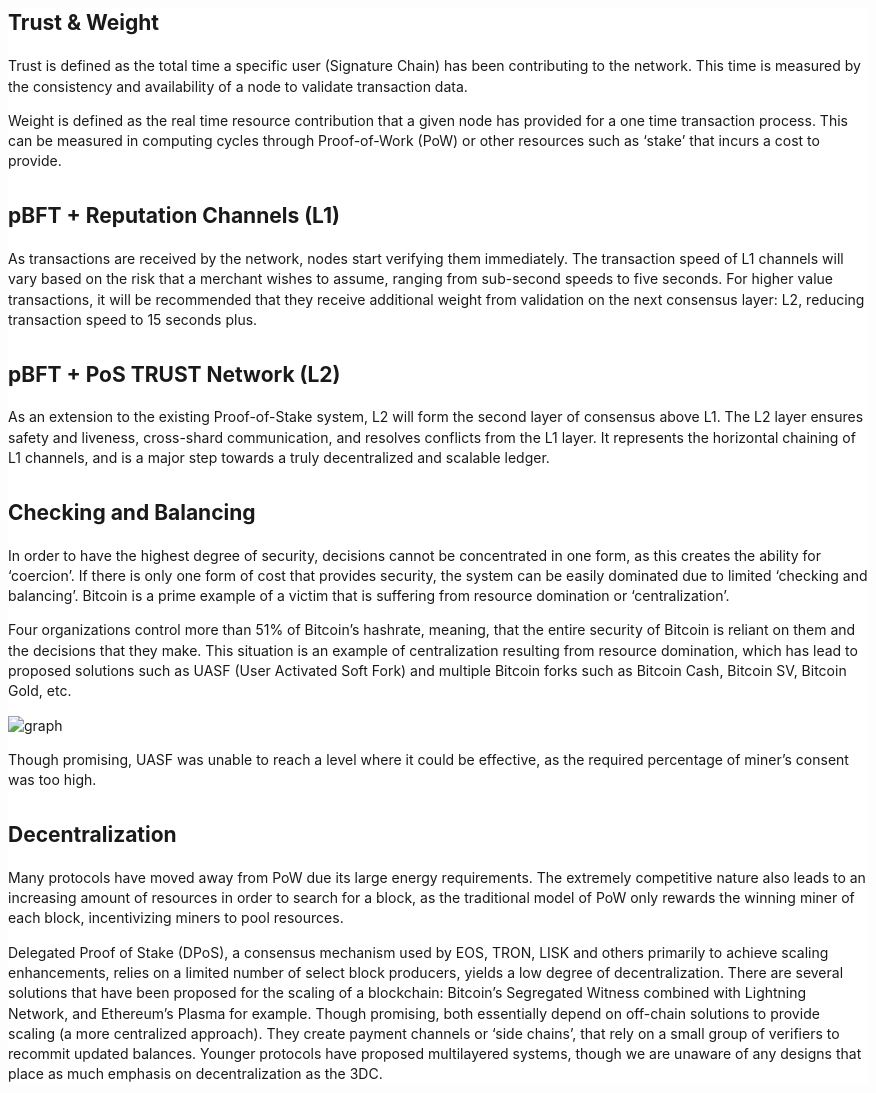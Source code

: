 ## Trust & Weight

Trust is defined as the total time a specific user (Signature Chain) has been contributing to the network. This time is measured by the consistency and availability of a node to validate transaction data.

Weight is defined as the real time resource contribution that a given node has provided for a one time transaction process. This can be measured in computing cycles through Proof-of-Work (PoW) or other resources such as ‘stake’ that incurs a cost to provide.

## pBFT + Reputation Channels (L1)

As transactions are received by the network, nodes start verifying them immediately. The transaction speed of L1 channels will vary based on the risk that a merchant wishes to assume, ranging from sub-second speeds to five seconds. For higher value transactions, it will be recommended that they receive additional weight from validation on the next consensus layer: L2, reducing transaction speed to 15 seconds plus.

## pBFT + PoS TRUST Network (L2)

As an extension to the existing Proof-of-Stake system, L2 will form the second layer of consensus above L1. The L2 layer ensures safety and liveness, cross-shard communication, and resolves conflicts from the L1 layer. It represents the horizontal chaining of L1 channels, and is a major step towards a truly decentralized and scalable ledger.

## Checking and Balancing

In order to have the highest degree of security, decisions cannot be concentrated in one form, as this creates the ability for ‘coercion’. If there is only one form of cost that provides security, the system can be easily dominated due to limited ‘checking and balancing’. Bitcoin is a prime example of a victim that is suffering from resource domination or ‘centralization’.

Four organizations control more than 51% of Bitcoin’s hashrate, meaning, that the entire security of Bitcoin is reliant on them and the decisions that they make. This situation is an example of centralization resulting from resource domination, which has lead to proposed solutions such as UASF (User Activated Soft Fork) and multiple Bitcoin forks such as Bitcoin Cash, Bitcoin SV, Bitcoin Gold, etc.

![graph](../../../.gitbook/assets/3dcgraph)

Though promising, UASF was unable to reach a level where it could be effective, as the required percentage of miner’s consent was too high.

## Decentralization

Many protocols have moved away from PoW due its large energy requirements. The extremely competitive nature also leads to an increasing amount of resources in order to search for a block, as the traditional model of PoW only rewards the winning miner of each block, incentivizing miners to pool resources.

Delegated Proof of Stake (DPoS), a consensus mechanism used by EOS, TRON, LISK and others primarily to achieve scaling enhancements, relies on a limited number of select block producers, yields a low degree of decentralization. There are several solutions that have been proposed for the scaling of a blockchain: Bitcoin’s Segregated Witness combined with Lightning Network, and Ethereum’s Plasma for example. Though promising, both essentially depend on off-chain solutions to provide scaling (a more centralized approach). They create payment channels or ‘side chains’, that rely on a small group of verifiers to recommit updated balances. Younger protocols have proposed multilayered systems, though we are unaware of any designs that place as much emphasis on decentralization as the 3DC.
